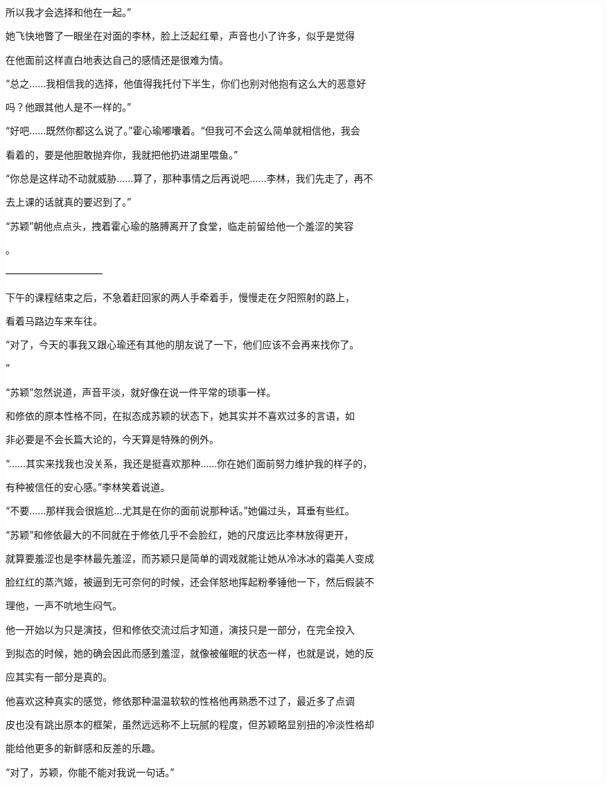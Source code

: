 所以我才会选择和他在一起。”

她飞快地瞥了一眼坐在对面的李林，脸上泛起红晕，声音也小了许多，似乎是觉得

在他面前这样直白地表达自己的感情还是很难为情。

“总之……我相信我的选择，他值得我托付下半生，你们也别对他抱有这么大的恶意好

吗？他跟其他人是不一样的。”

“好吧……既然你都这么说了。”霍心瑜嘟囔着。“但我可不会这么简单就相信他，我会

看着的，要是他胆敢抛弃你，我就把他扔进湖里喂鱼。”

“你总是这样动不动就威胁……算了，那种事情之后再说吧……李林，我们先走了，再不

去上课的话就真的要迟到了。”

“苏颖”朝他点点头，拽着霍心瑜的胳膊离开了食堂，临走前留给他一个羞涩的笑容

。

——————————

下午的课程结束之后，不急着赶回家的两人手牵着手，慢慢走在夕阳照射的路上，

看着马路边车来车往。

“对了，今天的事我又跟心瑜还有其他的朋友说了一下，他们应该不会再来找你了。

”

“苏颖”忽然说道，声音平淡，就好像在说一件平常的琐事一样。

和修依的原本性格不同，在拟态成苏颖的状态下，她其实并不喜欢过多的言语，如

非必要是不会长篇大论的，今天算是特殊的例外。

“……其实来找我也没关系，我还是挺喜欢那种……你在她们面前努力维护我的样子的，

有种被信任的安心感。”李林笑着说道。

“不要……那样我会很尴尬…尤其是在你的面前说那种话。”她偏过头，耳垂有些红。

“苏颖”和修依最大的不同就在于修依几乎不会脸红，她的尺度远比李林放得更开，

就算要羞涩也是李林最先羞涩，而苏颖只是简单的调戏就能让她从冷冰冰的霜美人变成

脸红红的蒸汽姬，被逼到无可奈何的时候，还会佯怒地挥起粉拳锤他一下，然后假装不

理他，一声不吭地生闷气。

他一开始以为只是演技，但和修依交流过后才知道，演技只是一部分，在完全投入

到拟态的时候，她的确会因此而感到羞涩，就像被催眠的状态一样，也就是说，她的反

应其实有一部分是真的。

他喜欢这种真实的感觉，修依那种温温软软的性格他再熟悉不过了，最近多了点调

皮也没有跳出原本的框架，虽然远远称不上玩腻的程度，但苏颖略显别扭的冷淡性格却

能给他更多的新鲜感和反差的乐趣。

“对了，苏颖，你能不能对我说一句话。”

